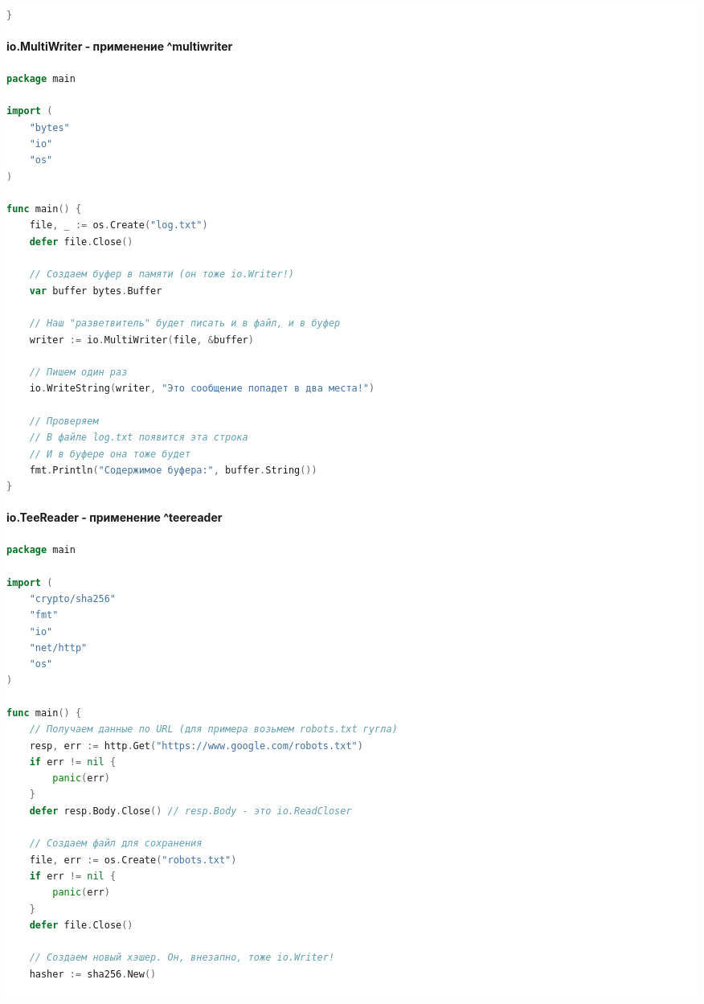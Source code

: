 ```go
}
```


#### io.MultiWriter - применение ^multiwriter
```go
package main

import (
	"bytes"
	"io"
	"os"
)

func main() {
	file, _ := os.Create("log.txt")
	defer file.Close()
	
	// Создаем буфер в памяти (он тоже io.Writer!)
	var buffer bytes.Buffer 

	// Наш "разветвитель" будет писать и в файл, и в буфер
	writer := io.MultiWriter(file, &buffer)

	// Пишем один раз
	io.WriteString(writer, "Это сообщение попадет в два места!")

	// Проверяем
	// В файле log.txt появится эта строка
	// И в буфере она тоже будет
	fmt.Println("Содержимое буфера:", buffer.String())
}
```


#### io.TeeReader - применение ^teereader
```go
package main

import (
	"crypto/sha256"
	"fmt"
	"io"
	"net/http"
	"os"
)

func main() {
	// Получаем данные по URL (для примера возьмем robots.txt гугла)
	resp, err := http.Get("https://www.google.com/robots.txt")
	if err != nil {
		panic(err)
	}
	defer resp.Body.Close() // resp.Body - это io.ReadCloser

	// Создаем файл для сохранения
	file, err := os.Create("robots.txt")
	if err != nil {
		panic(err)
	}
	defer file.Close()

	// Создаем новый хэшер. Он, внезапно, тоже io.Writer!
	hasher := sha256.New()
	
```